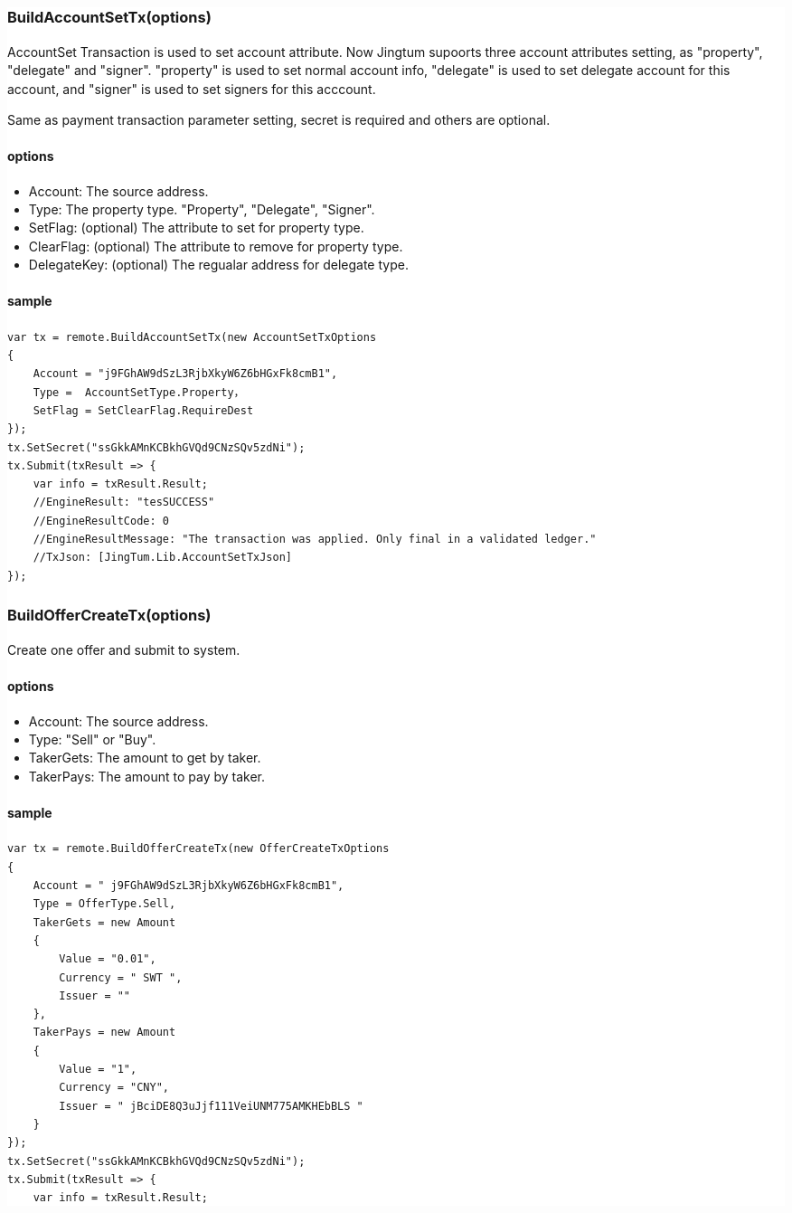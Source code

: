 ### BuildAccountSetTx(options)
AccountSet Transaction is used to set account attribute. Now Jingtum supoorts three account attributes setting, as "property", "delegate" and "signer". "property" is used to set normal account info, "delegate" is used to set delegate account for this account, and "signer" is used to set signers for this acccount.

Same as payment transaction parameter setting, secret is required and others are optional.

#### options
* Account: The source address.
* Type: The property type. "Property", "Delegate", "Signer".
* SetFlag: (optional) The attribute to set for property type.
* ClearFlag: (optional) The attribute to remove for property type.
* DelegateKey: (optional) The regualar address for delegate type.

#### sample
```
var tx = remote.BuildAccountSetTx(new AccountSetTxOptions
{
	Account = "j9FGhAW9dSzL3RjbXkyW6Z6bHGxFk8cmB1",
	Type =  AccountSetType.Property，
	SetFlag = SetClearFlag.RequireDest
});
tx.SetSecret("ssGkkAMnKCBkhGVQd9CNzSQv5zdNi");
tx.Submit(txResult => {
	var info = txResult.Result; 
	//EngineResult: "tesSUCCESS"
	//EngineResultCode: 0
	//EngineResultMessage: "The transaction was applied. Only final in a validated ledger."
	//TxJson: [JingTum.Lib.AccountSetTxJson]
});
```

### BuildOfferCreateTx(options)
Create one offer and submit to system. 

#### options
* Account: The source address.
* Type: "Sell" or "Buy".
* TakerGets: The amount to get by taker.
* TakerPays: The amount to pay by taker.

#### sample
```
var tx = remote.BuildOfferCreateTx(new OfferCreateTxOptions
{
	Account = " j9FGhAW9dSzL3RjbXkyW6Z6bHGxFk8cmB1",
	Type = OfferType.Sell,
	TakerGets = new Amount
	{
		Value = "0.01",
		Currency = " SWT ",
		Issuer = ""
	},
	TakerPays = new Amount
	{
		Value = "1",
		Currency = "CNY",
		Issuer = " jBciDE8Q3uJjf111VeiUNM775AMKHEbBLS "
	}
});
tx.SetSecret("ssGkkAMnKCBkhGVQd9CNzSQv5zdNi");
tx.Submit(txResult => {
	var info = txResult.Result; 
```